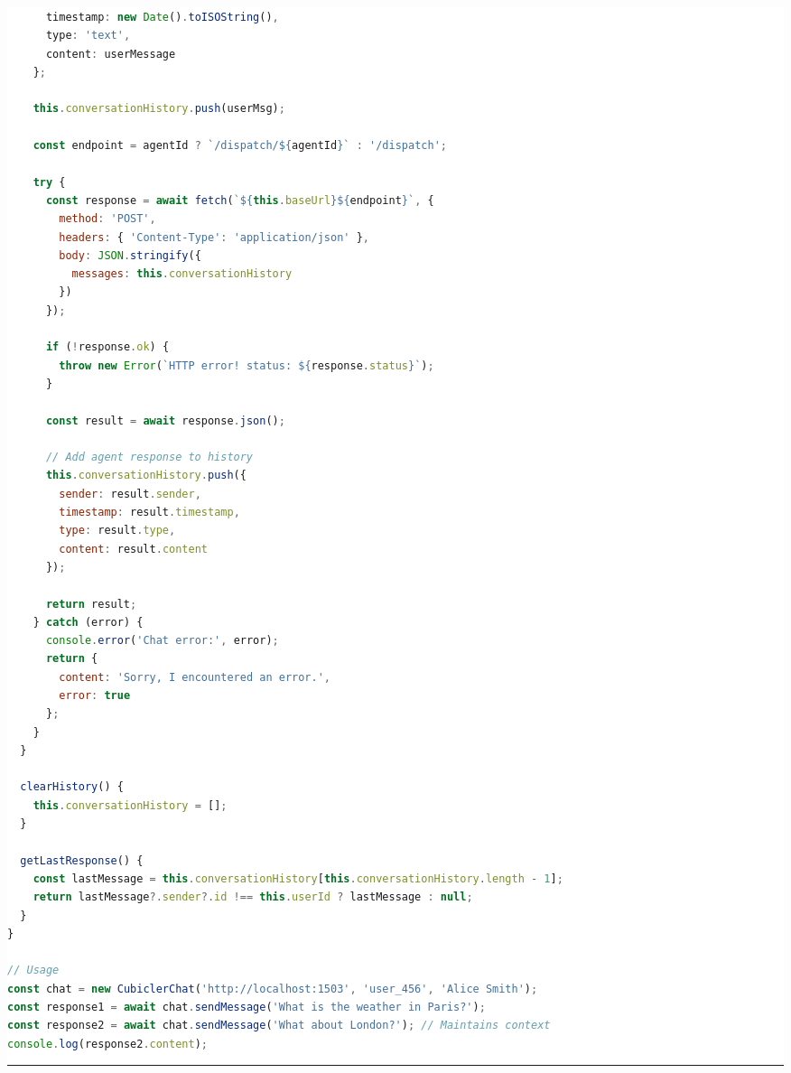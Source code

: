 ```javascript
      timestamp: new Date().toISOString(),
      type: 'text',
      content: userMessage
    };
    
    this.conversationHistory.push(userMsg);
    
    const endpoint = agentId ? `/dispatch/${agentId}` : '/dispatch';
    
    try {
      const response = await fetch(`${this.baseUrl}${endpoint}`, {
        method: 'POST',
        headers: { 'Content-Type': 'application/json' },
        body: JSON.stringify({
          messages: this.conversationHistory
        })
      });
      
      if (!response.ok) {
        throw new Error(`HTTP error! status: ${response.status}`);
      }
      
      const result = await response.json();
      
      // Add agent response to history
      this.conversationHistory.push({
        sender: result.sender,
        timestamp: result.timestamp,
        type: result.type,
        content: result.content
      });
      
      return result;
    } catch (error) {
      console.error('Chat error:', error);
      return {
        content: 'Sorry, I encountered an error.',
        error: true
      };
    }
  }
  
  clearHistory() {
    this.conversationHistory = [];
  }
  
  getLastResponse() {
    const lastMessage = this.conversationHistory[this.conversationHistory.length - 1];
    return lastMessage?.sender?.id !== this.userId ? lastMessage : null;
  }
}

// Usage
const chat = new CubiclerChat('http://localhost:1503', 'user_456', 'Alice Smith');
const response1 = await chat.sendMessage('What is the weather in Paris?');
const response2 = await chat.sendMessage('What about London?'); // Maintains context
console.log(response2.content);
```

---